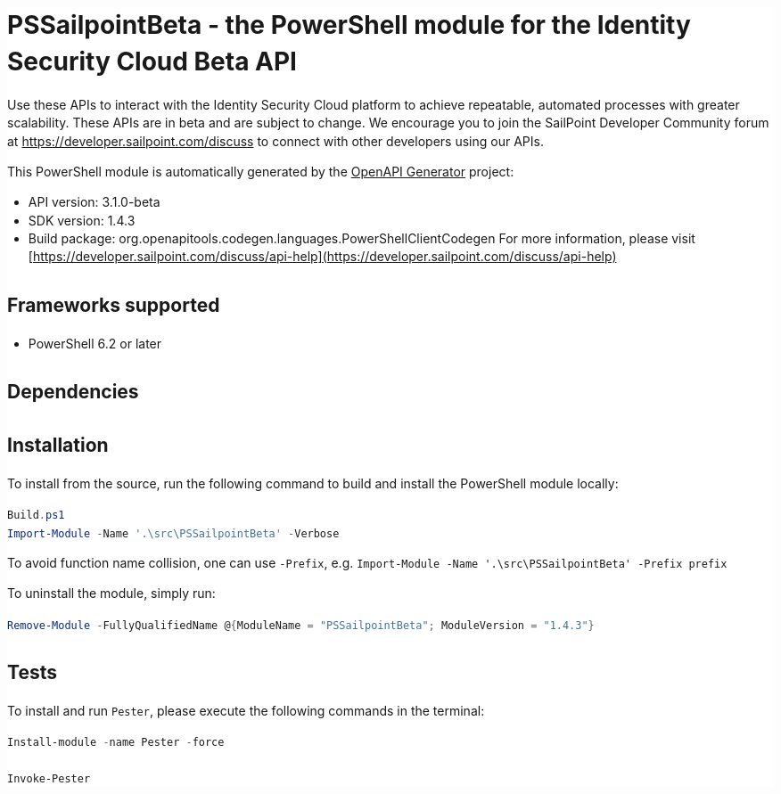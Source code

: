 # PSSailpointBeta - the PowerShell module for the Identity Security Cloud Beta API

Use these APIs to interact with the Identity Security Cloud platform to achieve repeatable, automated processes with greater scalability. These APIs are in beta and are subject to change. We encourage you to join the SailPoint Developer Community forum at https://developer.sailpoint.com/discuss to connect with other developers using our APIs.

This PowerShell module is automatically generated by the [OpenAPI Generator](https://openapi-generator.tech) project:

- API version: 3.1.0-beta
- SDK version: 1.4.3
- Build package: org.openapitools.codegen.languages.PowerShellClientCodegen
    For more information, please visit [https://developer.sailpoint.com/discuss/api-help](https://developer.sailpoint.com/discuss/api-help)

<a id="frameworks-supported"></a>
## Frameworks supported
- PowerShell 6.2 or later

<a id="dependencies"></a>
## Dependencies

<a id="installation"></a>
## Installation


To install from the source, run the following command to build and install the PowerShell module locally:
```powershell
Build.ps1
Import-Module -Name '.\src\PSSailpointBeta' -Verbose
```

To avoid function name collision, one can use `-Prefix`, e.g. `Import-Module -Name '.\src\PSSailpointBeta' -Prefix prefix`

To uninstall the module, simply run:
```powershell
Remove-Module -FullyQualifiedName @{ModuleName = "PSSailpointBeta"; ModuleVersion = "1.4.3"}
```

<a id="tests"></a>
## Tests

To install and run `Pester`, please execute the following commands in the terminal:

```powershell
Install-module -name Pester -force

Invoke-Pester
```
